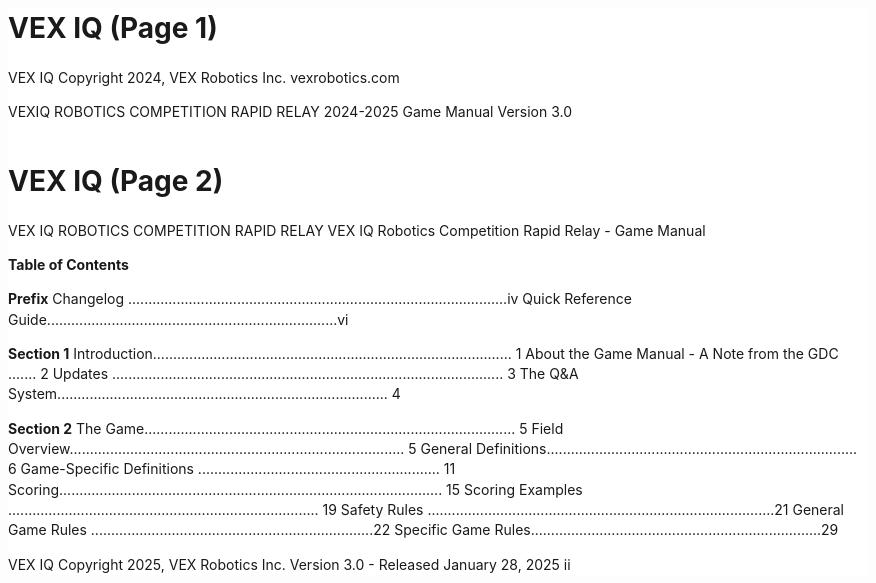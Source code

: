 # VEX IQ (Page 1)

VEX IQ
Copyright 2024, VEX Robotics Inc.
vexrobotics.com

VEXIQ
ROBOTICS
COMPETITION
RAPID RELAY
2024-2025
Game Manual
Version 3.0

# VEX IQ (Page 2)

VEX IQ
ROBOTICS
COMPETITION
RAPID RELAY
VEX IQ Robotics Competition Rapid Relay - Game Manual

**Table of Contents**

**Prefix**
Changelog ..............................................................................................iv
Quick Reference Guide........................................................................vi

**Section 1**
Introduction......................................................................................... 1
About the Game Manual - A Note from the GDC ....... 2
Updates ................................................................................................. 3
The Q&A System.................................................................................. 4

**Section 2**
The Game............................................................................................ 5
Field Overview................................................................................... 5
General Definitions............................................................................. 6
Game-Specific Definitions ............................................................ 11
Scoring............................................................................................... 15
Scoring Examples ............................................................................. 19
Safety Rules ......................................................................................21
General Game Rules ......................................................................22
Specific Game Rules........................................................................29

VEX IQ
Copyright 2025, VEX Robotics Inc.
Version 3.0 - Released January 28, 2025
ii
